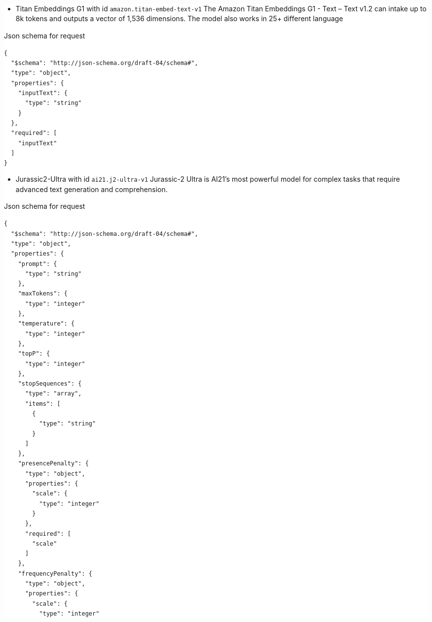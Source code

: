 -   Titan Embeddings G1 with id `amazon.titan-embed-text-v1` The Amazon
    Titan Embeddings G1 - Text – Text v1.2 can intake up to 8k tokens
    and outputs a vector of 1,536 dimensions. The model also works in
    25+ different language

Json schema for request

    {
      "$schema": "http://json-schema.org/draft-04/schema#",
      "type": "object",
      "properties": {
        "inputText": {
          "type": "string"
        }
      },
      "required": [
        "inputText"
      ]
    }

-   Jurassic2-Ultra with id `ai21.j2-ultra-v1` Jurassic-2 Ultra is
    AI21’s most powerful model for complex tasks that require advanced
    text generation and comprehension.

Json schema for request

    {
      "$schema": "http://json-schema.org/draft-04/schema#",
      "type": "object",
      "properties": {
        "prompt": {
          "type": "string"
        },
        "maxTokens": {
          "type": "integer"
        },
        "temperature": {
          "type": "integer"
        },
        "topP": {
          "type": "integer"
        },
        "stopSequences": {
          "type": "array",
          "items": [
            {
              "type": "string"
            }
          ]
        },
        "presencePenalty": {
          "type": "object",
          "properties": {
            "scale": {
              "type": "integer"
            }
          },
          "required": [
            "scale"
          ]
        },
        "frequencyPenalty": {
          "type": "object",
          "properties": {
            "scale": {
              "type": "integer"